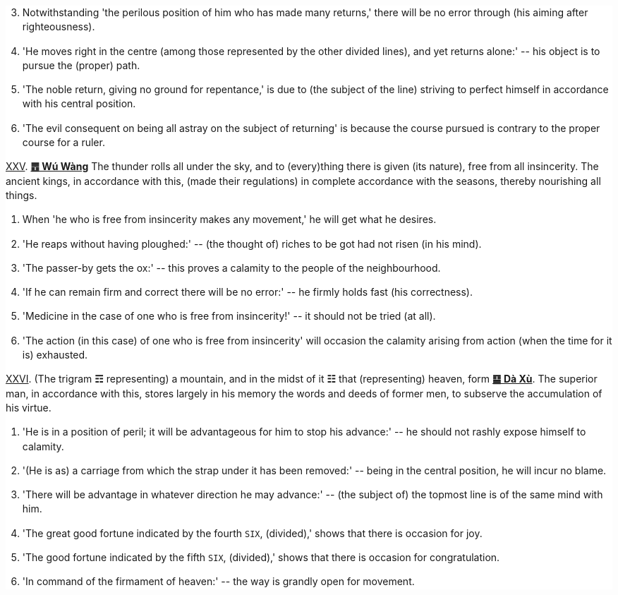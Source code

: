 <a id="p-298"/>

3. Notwithstanding 'the perilous position of him who has made many returns,' there will be no error through (his aiming after righteousness).

4. 'He moves right in the centre (among those represented by the other divided lines), and yet returns alone:' -- his object is to pursue the (proper) path.

5. 'The noble return, giving no ground for repentance,' is due to (the subject of the line) striving to perfect himself in accordance with his central position.

6. 'The evil consequent on being all astray on the subject of returning' is because the course pursued is contrary to the proper course for a ruler.

<a id="p-299"/>

<a id="fr_214"/>[XXV](#fn_214). [**䷘ Wú Wàng**](e697a0e5a684wuwang.md) The thunder rolls all under the sky, and to (every)thing there is given (its nature), free from all insincerity. The ancient kings, in accordance with this, (made their regulations) in complete accordance with the seasons, thereby nourishing all things.

1. When 'he who is free from insincerity makes any movement,' he will get what he desires.

2. 'He reaps without having ploughed:' -- (the thought of) riches to be got had not risen (in his mind).

3. 'The passer-by gets the ox:' -- this proves a calamity to the people of the neighbourhood.

4. 'If he can remain firm and correct there will be no error:' -- he firmly holds fast (his correctness).

5. 'Medicine in the case of one who is free from insincerity!' -- it should not be tried (at all).

6. 'The action (in this case) of one who is free from insincerity' will occasion the calamity arising from action (when the time for it is) exhausted.

<a id="p-300"/>

<a id="fr_215"/>[XXVI](#fn_215). (The trigram **☶** representing) a mountain, and in the midst of it **☷** that (representing) heaven, form [**䷙ Dà Xù**](e5a4a7e89384daxu.md). The superior man, in accordance with this, stores largely in his memory the words and deeds of former men, to subserve the accumulation of his virtue.

1. 'He is in a position of peril; it will be advantageous for him to stop his advance:' -- he should not rashly expose himself to calamity.

2. '(He is as) a carriage from which the strap under it has been removed:' -- being in the central position, he will incur no blame.

3. 'There will be advantage in whatever direction he may advance:' -- (the subject of) the topmost line is of the same mind with him.

4. 'The great good fortune indicated by the fourth `SIX`, (divided),' shows that there is occasion for joy.

5. 'The good fortune indicated by the fifth `SIX`, (divided),' shows that there is occasion for congratulation.

6. 'In command of the firmament of heaven:' -- the way is grandly open for movement.

<a id="p-301"/>
